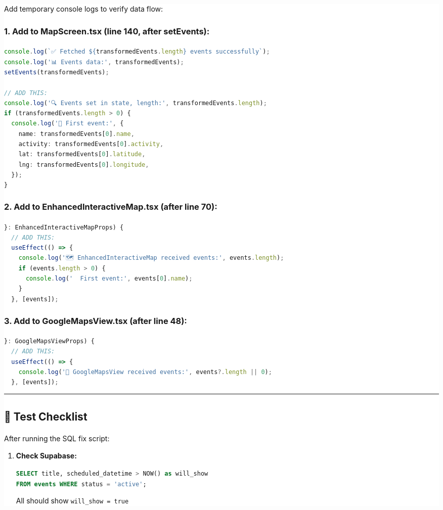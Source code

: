 Add temporary console logs to verify data flow:

### **1. Add to MapScreen.tsx (line 140, after setEvents):**
```typescript
console.log(`✅ Fetched ${transformedEvents.length} events successfully`);
console.log('📊 Events data:', transformedEvents);
setEvents(transformedEvents);

// ADD THIS:
console.log('🔍 Events set in state, length:', transformedEvents.length);
if (transformedEvents.length > 0) {
  console.log('🎯 First event:', {
    name: transformedEvents[0].name,
    activity: transformedEvents[0].activity,
    lat: transformedEvents[0].latitude,
    lng: transformedEvents[0].longitude,
  });
}
```

### **2. Add to EnhancedInteractiveMap.tsx (after line 70):**
```typescript
}: EnhancedInteractiveMapProps) {
  // ADD THIS:
  useEffect(() => {
    console.log('🗺️ EnhancedInteractiveMap received events:', events.length);
    if (events.length > 0) {
      console.log('  First event:', events[0].name);
    }
  }, [events]);
```

### **3. Add to GoogleMapsView.tsx (after line 48):**
```typescript
}: GoogleMapsViewProps) {
  // ADD THIS:
  useEffect(() => {
    console.log('📍 GoogleMapsView received events:', events?.length || 0);
  }, [events]);
```

---

## 🎯 **Test Checklist**

After running the SQL fix script:

1. **Check Supabase:**
   ```sql
   SELECT title, scheduled_datetime > NOW() as will_show
   FROM events WHERE status = 'active';
   ```
   All should show `will_show = true`
